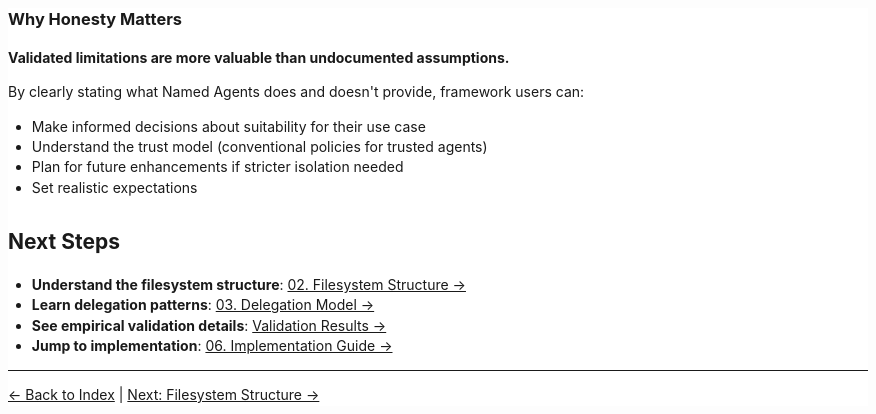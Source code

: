 ### Why Honesty Matters

**Validated limitations are more valuable than undocumented assumptions.**

By clearly stating what Named Agents does and doesn't provide, framework users can:
- Make informed decisions about suitability for their use case
- Understand the trust model (conventional policies for trusted agents)
- Plan for future enhancements if stricter isolation needed
- Set realistic expectations

## Next Steps

- **Understand the filesystem structure**: [02. Filesystem Structure →](./02_filesystem_structure.md)
- **Learn delegation patterns**: [03. Delegation Model →](./03_delegation_model.md)
- **See empirical validation details**: [Validation Results →](./VALIDATION_RESULTS.md)
- **Jump to implementation**: [06. Implementation Guide →](./06_implementation_guide.md)

---

[← Back to Index](./INDEX.md) | [Next: Filesystem Structure →](./02_filesystem_structure.md)
